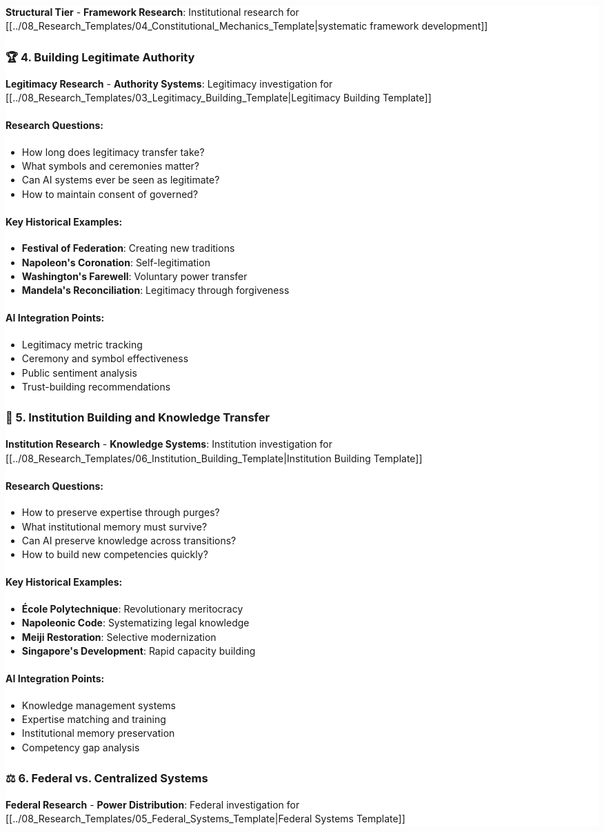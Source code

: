 **Structural Tier** - **Framework Research**: Institutional research for [[../08_Research_Templates/04_Constitutional_Mechanics_Template|systematic framework development]]

### 🏆 4. Building Legitimate Authority
**Legitimacy Research** - **Authority Systems**: Legitimacy investigation for [[../08_Research_Templates/03_Legitimacy_Building_Template|Legitimacy Building Template]]

#### Research Questions:
- How long does legitimacy transfer take?
- What symbols and ceremonies matter?
- Can AI systems ever be seen as legitimate?
- How to maintain consent of governed?

#### Key Historical Examples:
- **Festival of Federation**: Creating new traditions
- **Napoleon's Coronation**: Self-legitimation
- **Washington's Farewell**: Voluntary power transfer
- **Mandela's Reconciliation**: Legitimacy through forgiveness

#### AI Integration Points:
- Legitimacy metric tracking
- Ceremony and symbol effectiveness
- Public sentiment analysis
- Trust-building recommendations

### 🏢 5. Institution Building and Knowledge Transfer
**Institution Research** - **Knowledge Systems**: Institution investigation for [[../08_Research_Templates/06_Institution_Building_Template|Institution Building Template]]

#### Research Questions:
- How to preserve expertise through purges?
- What institutional memory must survive?
- Can AI preserve knowledge across transitions?
- How to build new competencies quickly?

#### Key Historical Examples:
- **École Polytechnique**: Revolutionary meritocracy
- **Napoleonic Code**: Systematizing legal knowledge
- **Meiji Restoration**: Selective modernization
- **Singapore's Development**: Rapid capacity building

#### AI Integration Points:
- Knowledge management systems
- Expertise matching and training
- Institutional memory preservation
- Competency gap analysis

### ⚖️ 6. Federal vs. Centralized Systems
**Federal Research** - **Power Distribution**: Federal investigation for [[../08_Research_Templates/05_Federal_Systems_Template|Federal Systems Template]]
